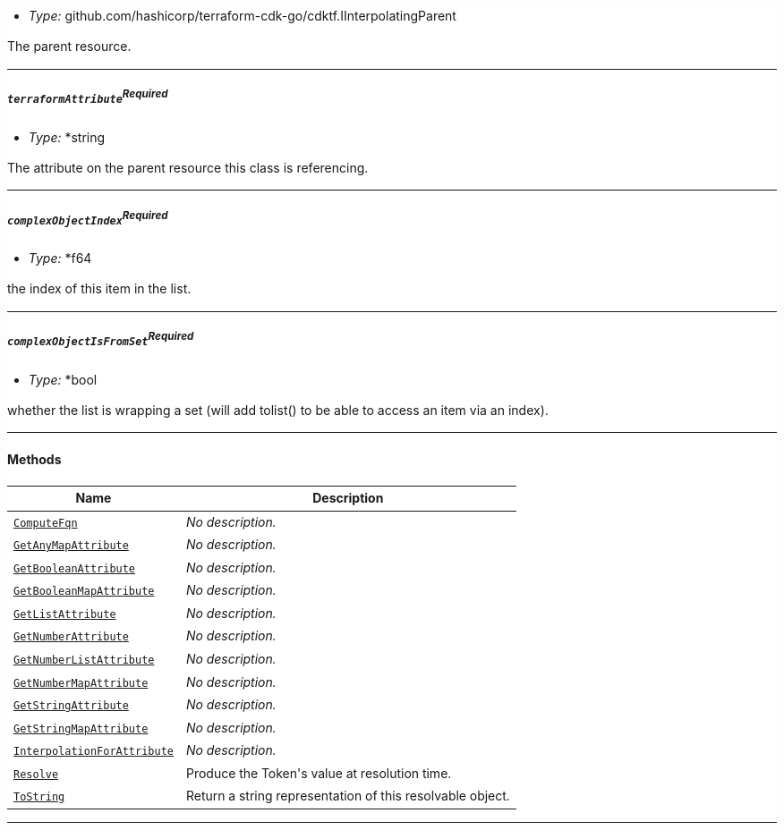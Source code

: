 - *Type:* github.com/hashicorp/terraform-cdk-go/cdktf.IInterpolatingParent

The parent resource.

---

##### `terraformAttribute`<sup>Required</sup> <a name="terraformAttribute" id="@cdktf/provider-cloudflare.riskBehavior.RiskBehaviorBehaviorOutputReference.Initializer.parameter.terraformAttribute"></a>

- *Type:* *string

The attribute on the parent resource this class is referencing.

---

##### `complexObjectIndex`<sup>Required</sup> <a name="complexObjectIndex" id="@cdktf/provider-cloudflare.riskBehavior.RiskBehaviorBehaviorOutputReference.Initializer.parameter.complexObjectIndex"></a>

- *Type:* *f64

the index of this item in the list.

---

##### `complexObjectIsFromSet`<sup>Required</sup> <a name="complexObjectIsFromSet" id="@cdktf/provider-cloudflare.riskBehavior.RiskBehaviorBehaviorOutputReference.Initializer.parameter.complexObjectIsFromSet"></a>

- *Type:* *bool

whether the list is wrapping a set (will add tolist() to be able to access an item via an index).

---

#### Methods <a name="Methods" id="Methods"></a>

| **Name** | **Description** |
| --- | --- |
| <code><a href="#@cdktf/provider-cloudflare.riskBehavior.RiskBehaviorBehaviorOutputReference.computeFqn">ComputeFqn</a></code> | *No description.* |
| <code><a href="#@cdktf/provider-cloudflare.riskBehavior.RiskBehaviorBehaviorOutputReference.getAnyMapAttribute">GetAnyMapAttribute</a></code> | *No description.* |
| <code><a href="#@cdktf/provider-cloudflare.riskBehavior.RiskBehaviorBehaviorOutputReference.getBooleanAttribute">GetBooleanAttribute</a></code> | *No description.* |
| <code><a href="#@cdktf/provider-cloudflare.riskBehavior.RiskBehaviorBehaviorOutputReference.getBooleanMapAttribute">GetBooleanMapAttribute</a></code> | *No description.* |
| <code><a href="#@cdktf/provider-cloudflare.riskBehavior.RiskBehaviorBehaviorOutputReference.getListAttribute">GetListAttribute</a></code> | *No description.* |
| <code><a href="#@cdktf/provider-cloudflare.riskBehavior.RiskBehaviorBehaviorOutputReference.getNumberAttribute">GetNumberAttribute</a></code> | *No description.* |
| <code><a href="#@cdktf/provider-cloudflare.riskBehavior.RiskBehaviorBehaviorOutputReference.getNumberListAttribute">GetNumberListAttribute</a></code> | *No description.* |
| <code><a href="#@cdktf/provider-cloudflare.riskBehavior.RiskBehaviorBehaviorOutputReference.getNumberMapAttribute">GetNumberMapAttribute</a></code> | *No description.* |
| <code><a href="#@cdktf/provider-cloudflare.riskBehavior.RiskBehaviorBehaviorOutputReference.getStringAttribute">GetStringAttribute</a></code> | *No description.* |
| <code><a href="#@cdktf/provider-cloudflare.riskBehavior.RiskBehaviorBehaviorOutputReference.getStringMapAttribute">GetStringMapAttribute</a></code> | *No description.* |
| <code><a href="#@cdktf/provider-cloudflare.riskBehavior.RiskBehaviorBehaviorOutputReference.interpolationForAttribute">InterpolationForAttribute</a></code> | *No description.* |
| <code><a href="#@cdktf/provider-cloudflare.riskBehavior.RiskBehaviorBehaviorOutputReference.resolve">Resolve</a></code> | Produce the Token's value at resolution time. |
| <code><a href="#@cdktf/provider-cloudflare.riskBehavior.RiskBehaviorBehaviorOutputReference.toString">ToString</a></code> | Return a string representation of this resolvable object. |

---